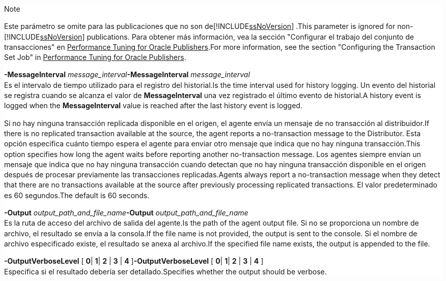 > [!NOTE]  
>  <span data-ttu-id="4ed5a-178">Este parámetro se omite para las publicaciones que no son de[!INCLUDE[ssNoVersion](../../../includes/ssnoversion-md.md)] .</span><span class="sxs-lookup"><span data-stu-id="4ed5a-178">This parameter is ignored for non-[!INCLUDE[ssNoVersion](../../../includes/ssnoversion-md.md)] publications.</span></span> <span data-ttu-id="4ed5a-179">Para obtener más información, vea la sección "Configurar el trabajo del conjunto de transacciones" en [Performance Tuning for Oracle Publishers](../non-sql/performance-tuning-for-oracle-publishers.md).</span><span class="sxs-lookup"><span data-stu-id="4ed5a-179">For more information, see the section "Configuring the Transaction Set Job" in [Performance Tuning for Oracle Publishers](../non-sql/performance-tuning-for-oracle-publishers.md).</span></span>  
  
 <span data-ttu-id="4ed5a-180">**-MessageInterval** _message_interval_</span><span class="sxs-lookup"><span data-stu-id="4ed5a-180">**-MessageInterval** _message_interval_</span></span>  
 <span data-ttu-id="4ed5a-181">Es el intervalo de tiempo utilizado para el registro del historial.</span><span class="sxs-lookup"><span data-stu-id="4ed5a-181">Is the time interval used for history logging.</span></span> <span data-ttu-id="4ed5a-182">Un evento del historial se registra cuando se alcanza el valor de **MessageInterval** una vez registrado el último evento de historial.</span><span class="sxs-lookup"><span data-stu-id="4ed5a-182">A history event is logged when the **MessageInterval** value is reached after the last history event is logged.</span></span>  
  
 <span data-ttu-id="4ed5a-183">Si no hay ninguna transacción replicada disponible en el origen, el agente envía un mensaje de no transacción al distribuidor.</span><span class="sxs-lookup"><span data-stu-id="4ed5a-183">If there is no replicated transaction available at the source, the agent reports a no-transaction message to the Distributor.</span></span> <span data-ttu-id="4ed5a-184">Esta opción especifica cuánto tiempo espera el agente para enviar otro mensaje que indica que no hay ninguna transacción.</span><span class="sxs-lookup"><span data-stu-id="4ed5a-184">This option specifies how long the agent waits before reporting another no-transaction message.</span></span> <span data-ttu-id="4ed5a-185">Los agentes siempre envían un mensaje que indica que no hay ninguna transacción cuando detectan que no hay ninguna transacción disponible en el origen después de procesar previamente las transacciones replicadas.</span><span class="sxs-lookup"><span data-stu-id="4ed5a-185">Agents always report a no-transaction message when they detect that there are no transactions available at the source after previously processing replicated transactions.</span></span> <span data-ttu-id="4ed5a-186">El valor predeterminado es 60 segundos.</span><span class="sxs-lookup"><span data-stu-id="4ed5a-186">The default is 60 seconds.</span></span>  
  
 <span data-ttu-id="4ed5a-187">**-Output** _output_path_and_file_name_</span><span class="sxs-lookup"><span data-stu-id="4ed5a-187">**-Output** _output_path_and_file_name_</span></span>  
 <span data-ttu-id="4ed5a-188">Es la ruta de acceso del archivo de salida del agente.</span><span class="sxs-lookup"><span data-stu-id="4ed5a-188">Is the path of the agent output file.</span></span> <span data-ttu-id="4ed5a-189">Si no se proporciona un nombre de archivo, el resultado se envía a la consola.</span><span class="sxs-lookup"><span data-stu-id="4ed5a-189">If the file name is not provided, the output is sent to the console.</span></span> <span data-ttu-id="4ed5a-190">Si el nombre de archivo especificado existe, el resultado se anexa al archivo.</span><span class="sxs-lookup"><span data-stu-id="4ed5a-190">If the specified file name exists, the output is appended to the file.</span></span>  
  
 <span data-ttu-id="4ed5a-191">**-OutputVerboseLevel** [ **0**| **1**| **2** | **3** | **4** ]</span><span class="sxs-lookup"><span data-stu-id="4ed5a-191">**-OutputVerboseLevel** [ **0**| **1**| **2** | **3** | **4** ]</span></span>  
 <span data-ttu-id="4ed5a-192">Especifica si el resultado debería ser detallado.</span><span class="sxs-lookup"><span data-stu-id="4ed5a-192">Specifies whether the output should be verbose.</span></span>  
  
